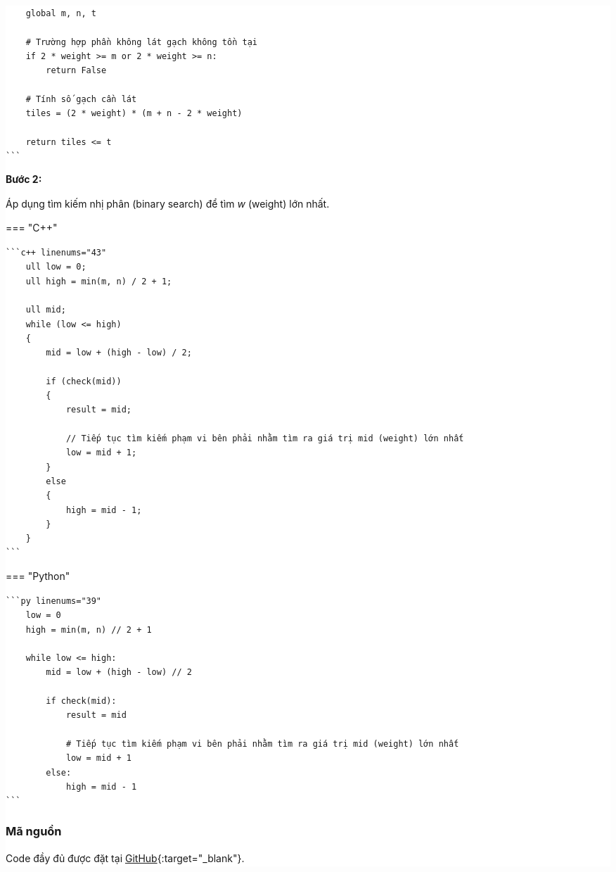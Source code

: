         global m, n, t

        # Trường hợp phần không lát gạch không tồn tại
        if 2 * weight >= m or 2 * weight >= n:
            return False

        # Tính số gạch cần lát
        tiles = (2 * weight) * (m + n - 2 * weight)

        return tiles <= t
    ```

**Bước 2:**

Áp dụng tìm kiếm nhị phân (binary search) để tìm $w$ (weight) lớn nhất.

=== "C++"

    ```c++ linenums="43"
        ull low = 0;
        ull high = min(m, n) / 2 + 1;

        ull mid;
        while (low <= high)
        {
            mid = low + (high - low) / 2;

            if (check(mid))
            {
                result = mid;

                // Tiếp tục tìm kiếm phạm vi bên phải nhằm tìm ra giá trị mid (weight) lớn nhất
                low = mid + 1;
            }
            else
            {
                high = mid - 1;
            }
        }
    ```

=== "Python"

    ```py linenums="39"
        low = 0
        high = min(m, n) // 2 + 1

        while low <= high:    
            mid = low + (high - low) // 2

            if check(mid):
                result = mid

                # Tiếp tục tìm kiếm phạm vi bên phải nhằm tìm ra giá trị mid (weight) lớn nhất
                low = mid + 1
            else:
                high = mid - 1
    ```

### Mã nguồn

Code đầy đủ được đặt tại [GitHub](https://github.com/vtchitruong/hsg/tree/main/olympic-hcm/2025-olympic10/latgach){:target="_blank"}.
